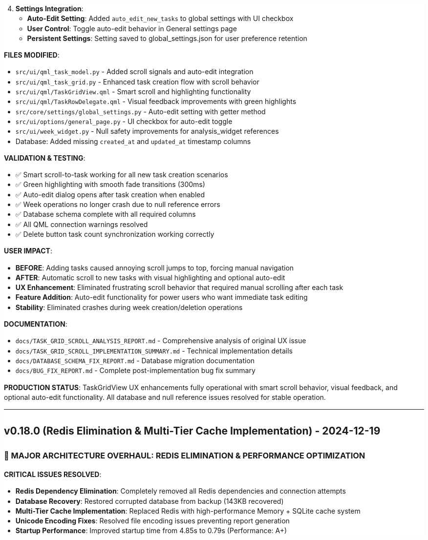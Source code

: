 4. **Settings Integration**:
   - **Auto-Edit Setting**: Added `auto_edit_new_tasks` to global settings with UI checkbox
   - **User Control**: Toggle auto-edit behavior in General settings page
   - **Persistent Settings**: Setting saved to global_settings.json for user preference retention

**FILES MODIFIED**:
- `src/ui/qml_task_model.py` - Added scroll signals and auto-edit integration  
- `src/ui/qml_task_grid.py` - Enhanced task creation flow with scroll behavior
- `src/ui/qml/TaskGridView.qml` - Smart scroll and highlighting functionality
- `src/ui/qml/TaskRowDelegate.qml` - Visual feedback improvements with green highlights
- `src/core/settings/global_settings.py` - Auto-edit setting with getter method
- `src/ui/options/general_page.py` - UI checkbox for auto-edit toggle
- `src/ui/week_widget.py` - Null safety improvements for analysis_widget references
- Database: Added missing `created_at` and `updated_at` timestamp columns

**VALIDATION & TESTING**:
- ✅ Smart scroll-to-task working for all new task creation scenarios
- ✅ Green highlighting with smooth fade transitions (300ms)
- ✅ Auto-edit dialog opens after task creation when enabled
- ✅ Week operations no longer crash due to null reference errors
- ✅ Database schema complete with all required columns
- ✅ All QML connection warnings resolved
- ✅ Delete button task count synchronization working correctly

**USER IMPACT**:
- **BEFORE**: Adding tasks caused annoying scroll jumps to top, forcing manual navigation
- **AFTER**: Automatic scroll to new tasks with visual highlighting and optional auto-edit
- **UX Enhancement**: Eliminated frustrating scroll behavior that required manual scrolling after each task
- **Feature Addition**: Auto-edit functionality for power users who want immediate task editing
- **Stability**: Eliminated crashes during week creation/deletion operations

**DOCUMENTATION**:
- `docs/TASK_GRID_SCROLL_ANALYSIS_REPORT.md` - Comprehensive analysis of original UX issue
- `docs/TASK_GRID_SCROLL_IMPLEMENTATION_SUMMARY.md` - Technical implementation details
- `docs/DATABASE_SCHEMA_FIX_REPORT.md` - Database migration documentation  
- `docs/BUG_FIX_REPORT.md` - Complete post-implementation bug fix summary

**PRODUCTION STATUS**: TaskGridView UX enhancements fully operational with smart scroll behavior, visual feedback, and optional auto-edit functionality. All database and null reference issues resolved for stable operation.

---

## v0.18.0 (Redis Elimination & Multi-Tier Cache Implementation) - 2024-12-19

### 🚀 MAJOR ARCHITECTURE OVERHAUL: REDIS ELIMINATION & PERFORMANCE OPTIMIZATION

**CRITICAL ISSUES RESOLVED**:
- **Redis Dependency Elimination**: Completely removed all Redis dependencies and connection attempts
- **Database Recovery**: Restored corrupted database from backup (143KB recovered)
- **Multi-Tier Cache Implementation**: Replaced Redis with high-performance Memory + SQLite cache system
- **Unicode Encoding Fixes**: Resolved file encoding issues preventing report generation
- **Startup Performance**: Improved startup time from 4.85s to 0.79s (Performance: A+)
